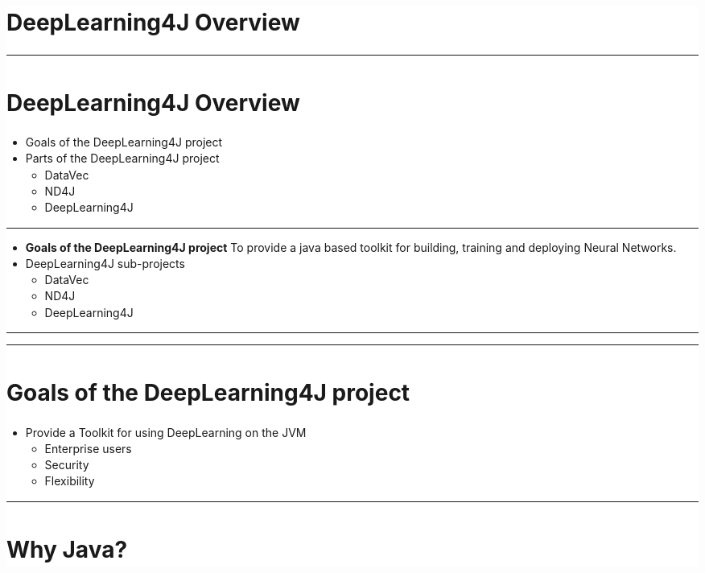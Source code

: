 # DeepLearning4J Overview

<div style="page-break-after: always;"></div>

---------------------

# DeepLearning4J Overview

* Goals of the DeepLearning4J project
* Parts of the DeepLearning4J project
  * DataVec
  * ND4J
  * DeepLearning4J

<div style="page-break-after: always;"></div>

----------------------

* **Goals of the DeepLearning4J project**
To provide a java based toolkit for building, training and deploying Neural Networks.
* DeepLearning4J sub-projects
  * DataVec
  * ND4J
  * DeepLearning4J


-------------------
<div style="page-break-after: always;"></div>

---------------

# Goals of the DeepLearning4J project

* Provide a Toolkit for using DeepLearning on the JVM
	* Enterprise users
	* Security
	* Flexibility


-------------------
<div style="page-break-after: always;"></div>

# Why Java?
